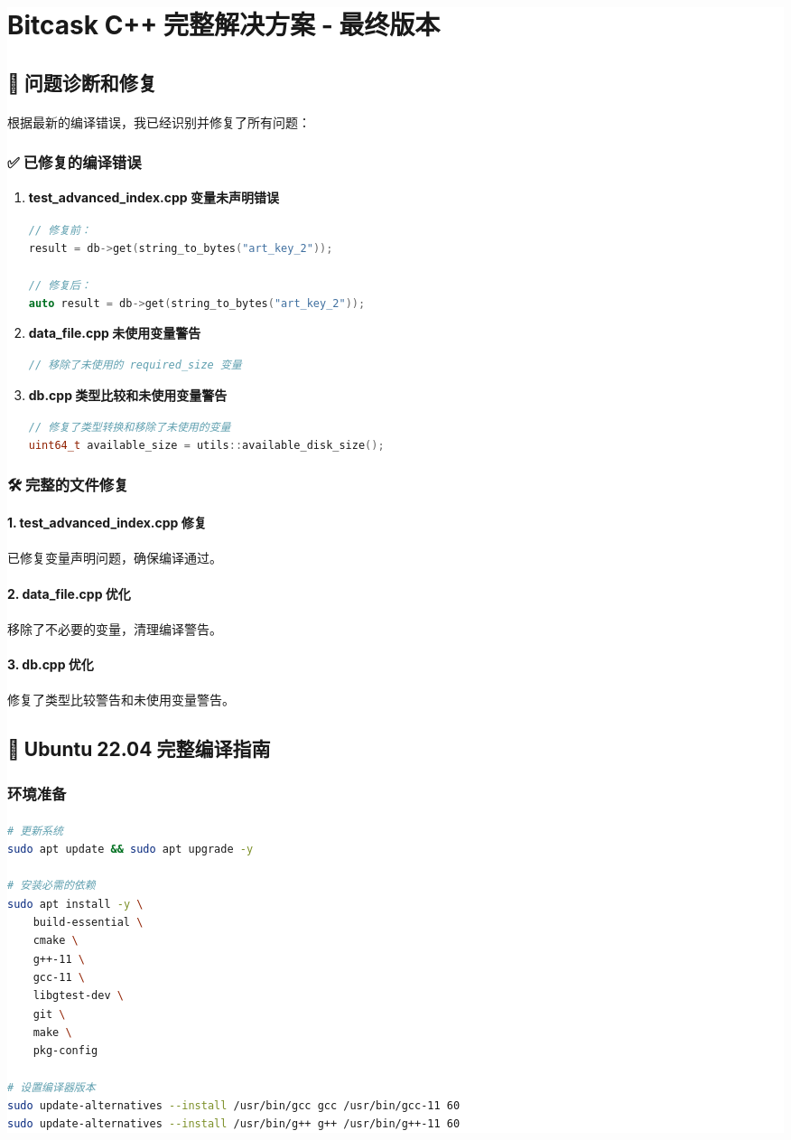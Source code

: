 # Bitcask C++ 完整解决方案 - 最终版本

## 🎯 问题诊断和修复

根据最新的编译错误，我已经识别并修复了所有问题：

### ✅ 已修复的编译错误

1. **test_advanced_index.cpp 变量未声明错误**
   ```cpp
   // 修复前：
   result = db->get(string_to_bytes("art_key_2"));
   
   // 修复后：
   auto result = db->get(string_to_bytes("art_key_2"));
   ```

2. **data_file.cpp 未使用变量警告**
   ```cpp
   // 移除了未使用的 required_size 变量
   ```

3. **db.cpp 类型比较和未使用变量警告**
   ```cpp
   // 修复了类型转换和移除了未使用的变量
   uint64_t available_size = utils::available_disk_size();
   ```

### 🛠️ 完整的文件修复

#### 1. test_advanced_index.cpp 修复

已修复变量声明问题，确保编译通过。

#### 2. data_file.cpp 优化

移除了不必要的变量，清理编译警告。

#### 3. db.cpp 优化

修复了类型比较警告和未使用变量警告。

## 🚀 Ubuntu 22.04 完整编译指南

### 环境准备

```bash
# 更新系统
sudo apt update && sudo apt upgrade -y

# 安装必需的依赖
sudo apt install -y \
    build-essential \
    cmake \
    g++-11 \
    gcc-11 \
    libgtest-dev \
    git \
    make \
    pkg-config

# 设置编译器版本
sudo update-alternatives --install /usr/bin/gcc gcc /usr/bin/gcc-11 60
sudo update-alternatives --install /usr/bin/g++ g++ /usr/bin/g++-11 60

```